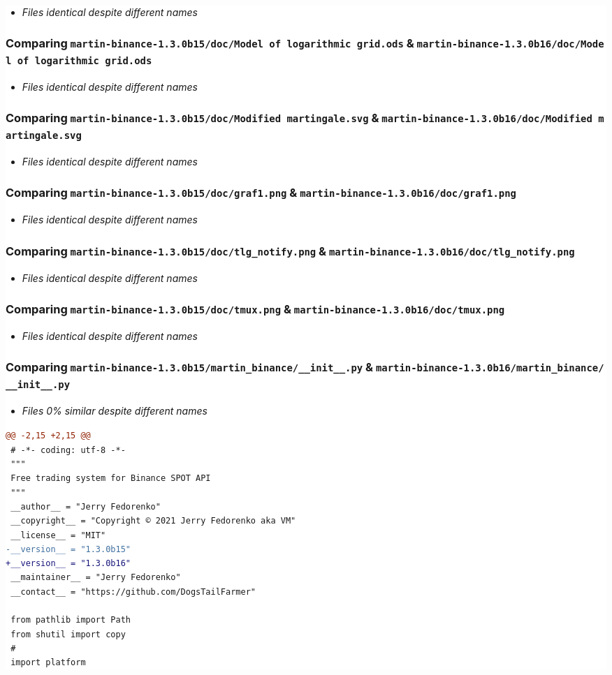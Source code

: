  * *Files identical despite different names*

### Comparing `martin-binance-1.3.0b15/doc/Model of logarithmic grid.ods` & `martin-binance-1.3.0b16/doc/Model of logarithmic grid.ods`

 * *Files identical despite different names*

### Comparing `martin-binance-1.3.0b15/doc/Modified martingale.svg` & `martin-binance-1.3.0b16/doc/Modified martingale.svg`

 * *Files identical despite different names*

### Comparing `martin-binance-1.3.0b15/doc/graf1.png` & `martin-binance-1.3.0b16/doc/graf1.png`

 * *Files identical despite different names*

### Comparing `martin-binance-1.3.0b15/doc/tlg_notify.png` & `martin-binance-1.3.0b16/doc/tlg_notify.png`

 * *Files identical despite different names*

### Comparing `martin-binance-1.3.0b15/doc/tmux.png` & `martin-binance-1.3.0b16/doc/tmux.png`

 * *Files identical despite different names*

### Comparing `martin-binance-1.3.0b15/martin_binance/__init__.py` & `martin-binance-1.3.0b16/martin_binance/__init__.py`

 * *Files 0% similar despite different names*

```diff
@@ -2,15 +2,15 @@
 # -*- coding: utf-8 -*-
 """
 Free trading system for Binance SPOT API
 """
 __author__ = "Jerry Fedorenko"
 __copyright__ = "Copyright © 2021 Jerry Fedorenko aka VM"
 __license__ = "MIT"
-__version__ = "1.3.0b15"
+__version__ = "1.3.0b16"
 __maintainer__ = "Jerry Fedorenko"
 __contact__ = "https://github.com/DogsTailFarmer"
 
 from pathlib import Path
 from shutil import copy
 #
 import platform
```
